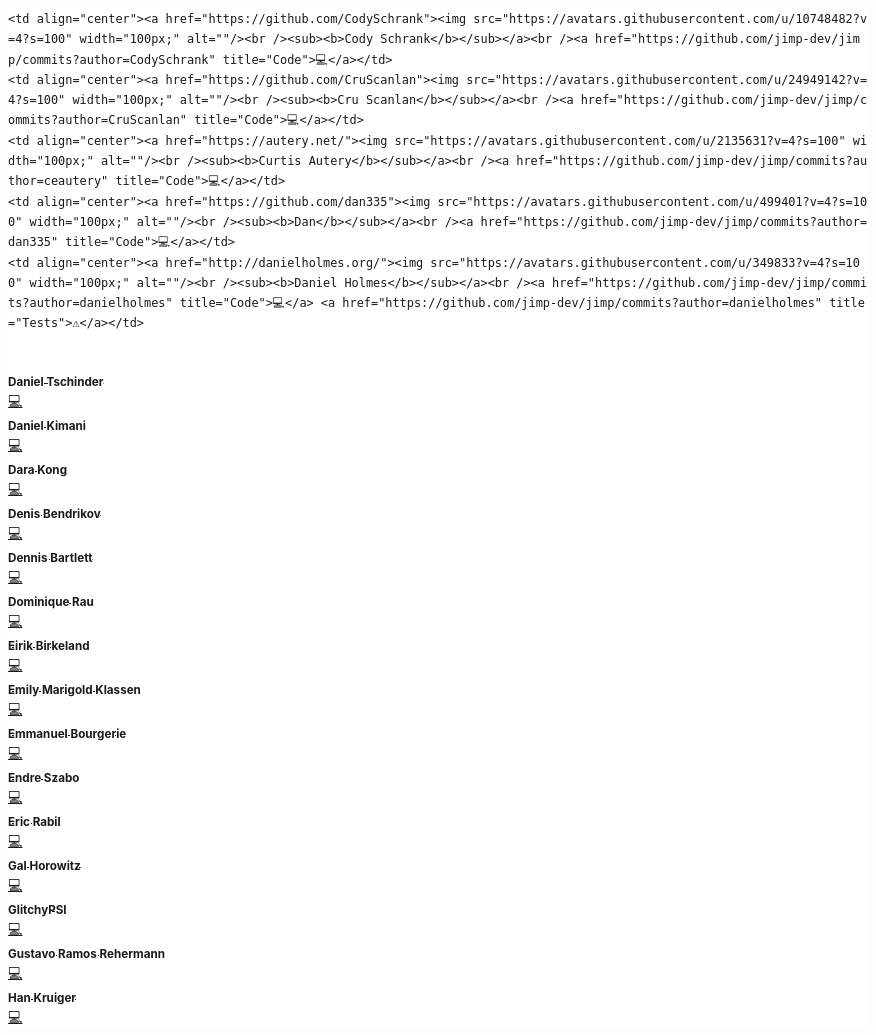     <td align="center"><a href="https://github.com/CodySchrank"><img src="https://avatars.githubusercontent.com/u/10748482?v=4?s=100" width="100px;" alt=""/><br /><sub><b>Cody Schrank</b></sub></a><br /><a href="https://github.com/jimp-dev/jimp/commits?author=CodySchrank" title="Code">💻</a></td>
    <td align="center"><a href="https://github.com/CruScanlan"><img src="https://avatars.githubusercontent.com/u/24949142?v=4?s=100" width="100px;" alt=""/><br /><sub><b>Cru Scanlan</b></sub></a><br /><a href="https://github.com/jimp-dev/jimp/commits?author=CruScanlan" title="Code">💻</a></td>
    <td align="center"><a href="https://autery.net/"><img src="https://avatars.githubusercontent.com/u/2135631?v=4?s=100" width="100px;" alt=""/><br /><sub><b>Curtis Autery</b></sub></a><br /><a href="https://github.com/jimp-dev/jimp/commits?author=ceautery" title="Code">💻</a></td>
    <td align="center"><a href="https://github.com/dan335"><img src="https://avatars.githubusercontent.com/u/499401?v=4?s=100" width="100px;" alt=""/><br /><sub><b>Dan</b></sub></a><br /><a href="https://github.com/jimp-dev/jimp/commits?author=dan335" title="Code">💻</a></td>
    <td align="center"><a href="http://danielholmes.org/"><img src="https://avatars.githubusercontent.com/u/349833?v=4?s=100" width="100px;" alt=""/><br /><sub><b>Daniel Holmes</b></sub></a><br /><a href="https://github.com/jimp-dev/jimp/commits?author=danielholmes" title="Code">💻</a> <a href="https://github.com/jimp-dev/jimp/commits?author=danielholmes" title="Tests">⚠️</a></td>
  </tr>
  <tr>
    <td align="center"><a href="https://danieltschinder.com/"><img src="https://avatars.githubusercontent.com/u/231804?v=4?s=100" width="100px;" alt=""/><br /><sub><b>Daniel Tschinder</b></sub></a><br /><a href="https://github.com/jimp-dev/jimp/commits?author=danez" title="Code">💻</a></td>
    <td align="center"><a href="https://madavi.co.ke/"><img src="https://avatars.githubusercontent.com/u/17042186?v=4?s=100" width="100px;" alt=""/><br /><sub><b>Daniel Kimani</b></sub></a><br /><a href="https://github.com/jimp-dev/jimp/commits?author=dannysofftie" title="Code">💻</a></td>
    <td align="center"><a href="http://www.linkedin.com/in/darakong"><img src="https://avatars.githubusercontent.com/u/32360?v=4?s=100" width="100px;" alt=""/><br /><sub><b>Dara Kong</b></sub></a><br /><a href="https://github.com/jimp-dev/jimp/commits?author=dkong" title="Code">💻</a></td>
    <td align="center"><a href="https://github.com/Den-dp"><img src="https://avatars.githubusercontent.com/u/1770529?v=4?s=100" width="100px;" alt=""/><br /><sub><b>Denis Bendrikov</b></sub></a><br /><a href="https://github.com/jimp-dev/jimp/commits?author=Den-dp" title="Code">💻</a></td>
    <td align="center"><a href="http://dcbartlett.info/"><img src="https://avatars.githubusercontent.com/u/1077050?v=4?s=100" width="100px;" alt=""/><br /><sub><b>Dennis Bartlett</b></sub></a><br /><a href="https://github.com/jimp-dev/jimp/commits?author=dcbartlett" title="Code">💻</a></td>
    <td align="center"><a href="https://github.com/DomiR"><img src="https://avatars.githubusercontent.com/u/1834664?v=4?s=100" width="100px;" alt=""/><br /><sub><b>Dominique Rau</b></sub></a><br /><a href="https://github.com/jimp-dev/jimp/commits?author=DomiR" title="Code">💻</a></td>
    <td align="center"><a href="https://github.com/EirikBirkeland"><img src="https://avatars.githubusercontent.com/u/12223584?v=4?s=100" width="100px;" alt=""/><br /><sub><b>Eirik Birkeland</b></sub></a><br /><a href="https://github.com/jimp-dev/jimp/commits?author=EirikBirkeland" title="Code">💻</a></td>
  </tr>
  <tr>
    <td align="center"><a href="http://forivall.com/"><img src="https://avatars.githubusercontent.com/u/760204?v=4?s=100" width="100px;" alt=""/><br /><sub><b>Emily Marigold Klassen</b></sub></a><br /><a href="https://github.com/jimp-dev/jimp/commits?author=forivall" title="Code">💻</a></td>
    <td align="center"><a href="https://github.com/FrenchHipster"><img src="https://avatars.githubusercontent.com/u/397332?v=4?s=100" width="100px;" alt=""/><br /><sub><b>Emmanuel Bourgerie</b></sub></a><br /><a href="https://github.com/jimp-dev/jimp/commits?author=FrenchHipster" title="Code">💻</a></td>
    <td align="center"><a href="https://end.re/"><img src="https://avatars.githubusercontent.com/u/354409?v=4?s=100" width="100px;" alt=""/><br /><sub><b>Endre Szabo</b></sub></a><br /><a href="https://github.com/jimp-dev/jimp/commits?author=endreszabo" title="Code">💻</a></td>
    <td align="center"><a href="https://ericrabil.com/"><img src="https://avatars.githubusercontent.com/u/8052613?v=4?s=100" width="100px;" alt=""/><br /><sub><b>Eric Rabil</b></sub></a><br /><a href="https://github.com/jimp-dev/jimp/commits?author=EricRabil" title="Code">💻</a></td>
    <td align="center"><a href="https://github.com/GalHorowitz"><img src="https://avatars.githubusercontent.com/u/7957292?v=4?s=100" width="100px;" alt=""/><br /><sub><b>Gal Horowitz</b></sub></a><br /><a href="https://github.com/jimp-dev/jimp/commits?author=GalHorowitz" title="Code">💻</a></td>
    <td align="center"><a href="http://glitchypsi.xyz/"><img src="https://avatars.githubusercontent.com/u/11571952?v=4?s=100" width="100px;" alt=""/><br /><sub><b>GlitchyPSI</b></sub></a><br /><a href="https://github.com/jimp-dev/jimp/commits?author=GlitchyPSIX" title="Code">💻</a></td>
    <td align="center"><a href="https://ko-fi.com/wallabra"><img src="https://avatars.githubusercontent.com/u/4016417?v=4?s=100" width="100px;" alt=""/><br /><sub><b>Gustavo Ramos Rehermann</b></sub></a><br /><a href="https://github.com/jimp-dev/jimp/commits?author=wallabra" title="Code">💻</a></td>
  </tr>
  <tr>
    <td align="center"><a href="https://github.com/HanKruiger"><img src="https://avatars.githubusercontent.com/u/2293252?v=4?s=100" width="100px;" alt=""/><br /><sub><b>Han Kruiger</b></sub></a><br /><a href="https://github.com/jimp-dev/jimp/commits?author=HanKruiger" title="Code">💻</a></td>